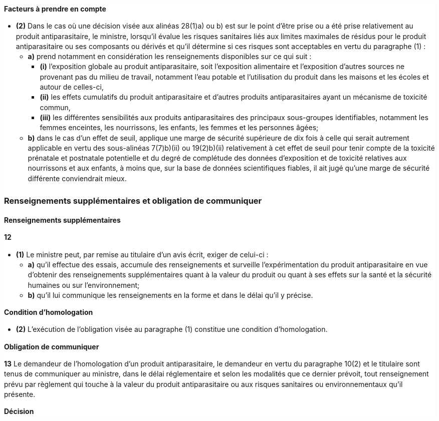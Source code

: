 **Facteurs à prendre en compte**

- **(2)** Dans le cas où une décision visée aux alinéas 28(1)a) ou b) est sur le point d’être prise ou a été prise relativement au produit antiparasitaire, le ministre, lorsqu’il évalue les risques sanitaires liés aux limites maximales de résidus pour le produit antiparasitaire ou ses composants ou dérivés et qu’il détermine si ces risques sont acceptables en vertu du paragraphe (1) :
	- **a)** prend notamment en considération les renseignements disponibles sur ce qui suit :
		- **(i)** l’exposition globale au produit antiparasitaire, soit l’exposition alimentaire et l’exposition d’autres sources ne provenant pas du milieu de travail, notamment l’eau potable et l’utilisation du produit dans les maisons et les écoles et autour de celles-ci,
		- **(ii)** les effets cumulatifs du produit antiparasitaire et d’autres produits antiparasitaires ayant un mécanisme de toxicité commun,
		- **(iii)** les différentes sensibilités aux produits antiparasitaires des principaux sous-groupes identifiables, notamment les femmes enceintes, les nourrissons, les enfants, les femmes et les personnes âgées;
	- **b)** dans le cas d’un effet de seuil, applique une marge de sécurité supérieure de dix fois à celle qui serait autrement applicable en vertu des sous-alinéas 7(7)b)(ii) ou 19(2)b)(ii) relativement à cet effet de seuil pour tenir compte de la toxicité prénatale et postnatale potentielle et du degré de complétude des données d’exposition et de toxicité relatives aux nourrissons et aux enfants, à moins que, sur la base de données scientifiques fiables, il ait jugé qu’une marge de sécurité différente conviendrait mieux.




### Renseignements supplémentaires et obligation de communiquer



**Renseignements supplémentaires**

**12** 

- **(1)** Le ministre peut, par remise au titulaire d’un avis écrit, exiger de celui-ci :
	- **a)** qu’il effectue des essais, accumule des renseignements et surveille l’expérimentation du produit antiparasitaire en vue d’obtenir des renseignements supplémentaires quant à la valeur du produit ou quant à ses effets sur la santé et la sécurité humaines ou sur l’environnement;
	- **b)** qu’il lui communique les renseignements en la forme et dans le délai qu’il y précise.

**Condition d’homologation**

- **(2)** L’exécution de l’obligation visée au paragraphe (1) constitue une condition d’homologation.




**Obligation de communiquer**

**13** Le demandeur de l’homologation d’un produit antiparasitaire, le demandeur en vertu du paragraphe 10(2) et le titulaire sont tenus de communiquer au ministre, dans le délai réglementaire et selon les modalités que ce dernier prévoit, tout renseignement prévu par règlement qui touche à la valeur du produit antiparasitaire ou aux risques sanitaires ou environnementaux qu’il présente.




**Décision**
